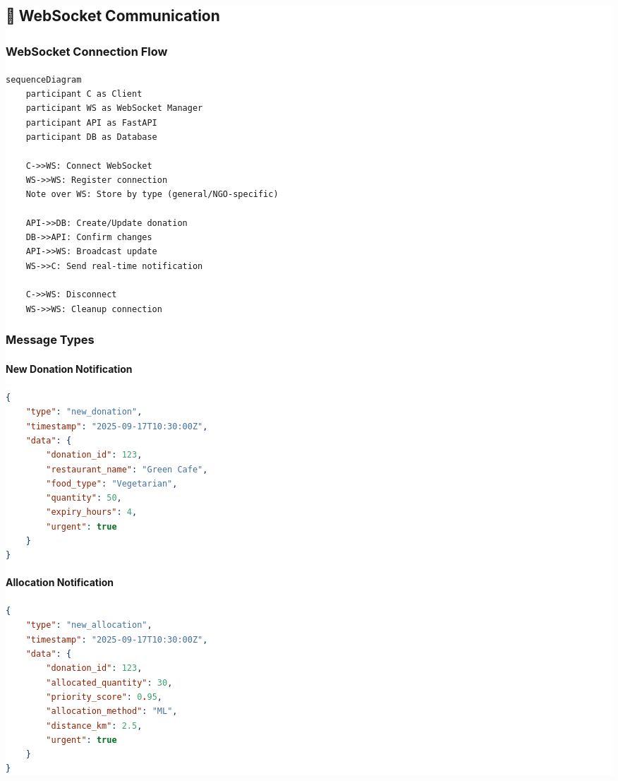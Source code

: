 
## 🔄 WebSocket Communication

### WebSocket Connection Flow

```mermaid
sequenceDiagram
    participant C as Client
    participant WS as WebSocket Manager
    participant API as FastAPI
    participant DB as Database
    
    C->>WS: Connect WebSocket
    WS->>WS: Register connection
    Note over WS: Store by type (general/NGO-specific)
    
    API->>DB: Create/Update donation
    DB->>API: Confirm changes
    API->>WS: Broadcast update
    WS->>C: Send real-time notification
    
    C->>WS: Disconnect
    WS->>WS: Cleanup connection
```

### Message Types

#### New Donation Notification
```json
{
    "type": "new_donation",
    "timestamp": "2025-09-17T10:30:00Z",
    "data": {
        "donation_id": 123,
        "restaurant_name": "Green Cafe",
        "food_type": "Vegetarian",
        "quantity": 50,
        "expiry_hours": 4,
        "urgent": true
    }
}
```

#### Allocation Notification
```json
{
    "type": "new_allocation", 
    "timestamp": "2025-09-17T10:30:00Z",
    "data": {
        "donation_id": 123,
        "allocated_quantity": 30,
        "priority_score": 0.95,
        "allocation_method": "ML",
        "distance_km": 2.5,
        "urgent": true
    }
}
```
